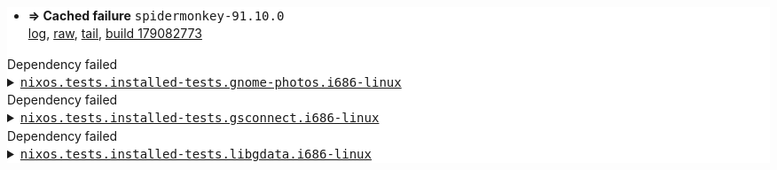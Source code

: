 </summary>
<ul>
<li>
<b>=> Cached failure</b> <tt>spidermonkey-91.10.0</tt> <br /> <a href='https://hydra.nixos.org/build/179324400/nixlog/1'>log</a>, <a href='https://hydra.nixos.org/build/179324400/nixlog/1/raw'>raw</a>, <a href='https://hydra.nixos.org/build/179324400/nixlog/1/tail'>tail</a>, <a href='https://hydra.nixos.org/build/179082773'>build 179082773</a>
</li>
</ul>
</details>
</td>
<td>Dependency failed</td>
</tr>
<tr>
<td>
<details><summary>
<tt><a href='https://hydra.nixos.org/build/179328522'>nixos.tests.installed-tests.gnome-photos.i686-linux</a></tt>
</summary></details>
</td>
<td>Dependency failed</td>
</tr>
<tr>
<td>
<details><summary>
<tt><a href='https://hydra.nixos.org/build/179327860'>nixos.tests.installed-tests.gsconnect.i686-linux</a></tt>
</summary></details>
</td>
<td>Dependency failed</td>
</tr>
<tr>
<td>
<details><summary>
<tt><a href='https://hydra.nixos.org/build/179330844'>nixos.tests.installed-tests.libgdata.i686-linux</a></tt>
</summary></details>